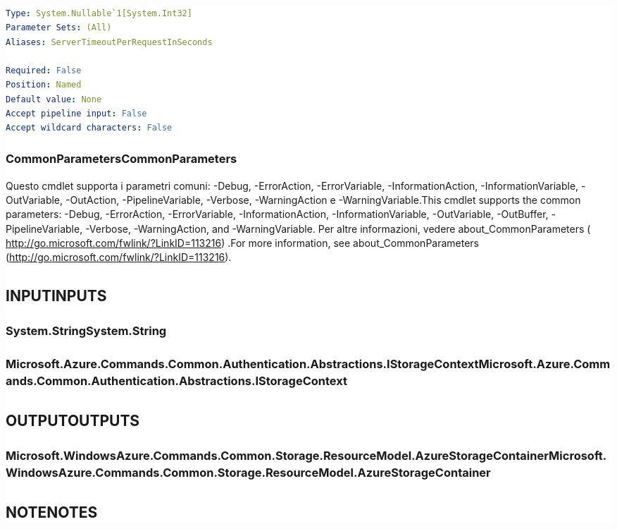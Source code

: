 ```yaml
Type: System.Nullable`1[System.Int32]
Parameter Sets: (All)
Aliases: ServerTimeoutPerRequestInSeconds

Required: False
Position: Named
Default value: None
Accept pipeline input: False
Accept wildcard characters: False
```

### <span data-ttu-id="4c6f4-155">CommonParameters</span><span class="sxs-lookup"><span data-stu-id="4c6f4-155">CommonParameters</span></span>
<span data-ttu-id="4c6f4-156">Questo cmdlet supporta i parametri comuni: -Debug, -ErrorAction, -ErrorVariable, -InformationAction, -InformationVariable, -OutVariable, -OutAction, -PipelineVariable, -Verbose, -WarningAction e -WarningVariable.</span><span class="sxs-lookup"><span data-stu-id="4c6f4-156">This cmdlet supports the common parameters: -Debug, -ErrorAction, -ErrorVariable, -InformationAction, -InformationVariable, -OutVariable, -OutBuffer, -PipelineVariable, -Verbose, -WarningAction, and -WarningVariable.</span></span> <span data-ttu-id="4c6f4-157">Per altre informazioni, vedere about_CommonParameters ( http://go.microsoft.com/fwlink/?LinkID=113216) .</span><span class="sxs-lookup"><span data-stu-id="4c6f4-157">For more information, see about_CommonParameters (http://go.microsoft.com/fwlink/?LinkID=113216).</span></span>

## <span data-ttu-id="4c6f4-158">INPUT</span><span class="sxs-lookup"><span data-stu-id="4c6f4-158">INPUTS</span></span>

### <span data-ttu-id="4c6f4-159">System.String</span><span class="sxs-lookup"><span data-stu-id="4c6f4-159">System.String</span></span>

### <span data-ttu-id="4c6f4-160">Microsoft.Azure.Commands.Common.Authentication.Abstractions.IStorageContext</span><span class="sxs-lookup"><span data-stu-id="4c6f4-160">Microsoft.Azure.Commands.Common.Authentication.Abstractions.IStorageContext</span></span>

## <span data-ttu-id="4c6f4-161">OUTPUT</span><span class="sxs-lookup"><span data-stu-id="4c6f4-161">OUTPUTS</span></span>

### <span data-ttu-id="4c6f4-162">Microsoft.WindowsAzure.Commands.Common.Storage.ResourceModel.AzureStorageContainer</span><span class="sxs-lookup"><span data-stu-id="4c6f4-162">Microsoft.WindowsAzure.Commands.Common.Storage.ResourceModel.AzureStorageContainer</span></span>

## <span data-ttu-id="4c6f4-163">NOTE</span><span class="sxs-lookup"><span data-stu-id="4c6f4-163">NOTES</span></span>
